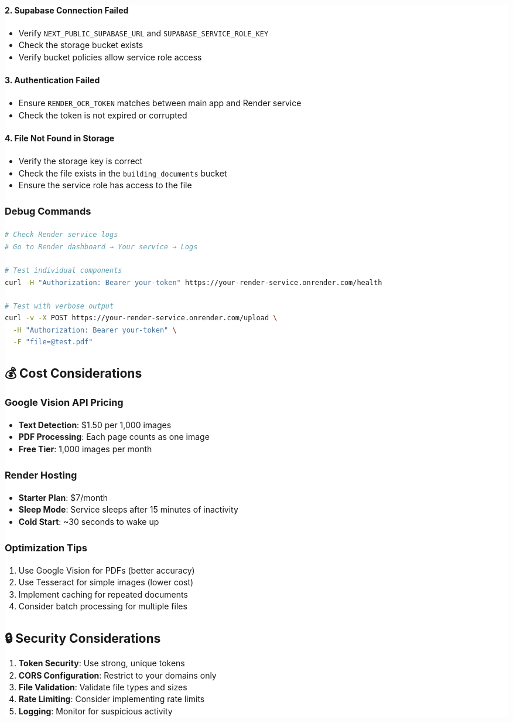 #### **2. Supabase Connection Failed**
- Verify `NEXT_PUBLIC_SUPABASE_URL` and `SUPABASE_SERVICE_ROLE_KEY`
- Check the storage bucket exists
- Verify bucket policies allow service role access

#### **3. Authentication Failed**
- Ensure `RENDER_OCR_TOKEN` matches between main app and Render service
- Check the token is not expired or corrupted

#### **4. File Not Found in Storage**
- Verify the storage key is correct
- Check the file exists in the `building_documents` bucket
- Ensure the service role has access to the file

### **Debug Commands**

```bash
# Check Render service logs
# Go to Render dashboard → Your service → Logs

# Test individual components
curl -H "Authorization: Bearer your-token" https://your-render-service.onrender.com/health

# Test with verbose output
curl -v -X POST https://your-render-service.onrender.com/upload \
  -H "Authorization: Bearer your-token" \
  -F "file=@test.pdf"
```

## **💰 Cost Considerations**

### **Google Vision API Pricing**
- **Text Detection**: $1.50 per 1,000 images
- **PDF Processing**: Each page counts as one image
- **Free Tier**: 1,000 images per month

### **Render Hosting**
- **Starter Plan**: $7/month
- **Sleep Mode**: Service sleeps after 15 minutes of inactivity
- **Cold Start**: ~30 seconds to wake up

### **Optimization Tips**
1. Use Google Vision for PDFs (better accuracy)
2. Use Tesseract for simple images (lower cost)
3. Implement caching for repeated documents
4. Consider batch processing for multiple files

## **🔒 Security Considerations**

1. **Token Security**: Use strong, unique tokens
2. **CORS Configuration**: Restrict to your domains only
3. **File Validation**: Validate file types and sizes
4. **Rate Limiting**: Consider implementing rate limits
5. **Logging**: Monitor for suspicious activity
